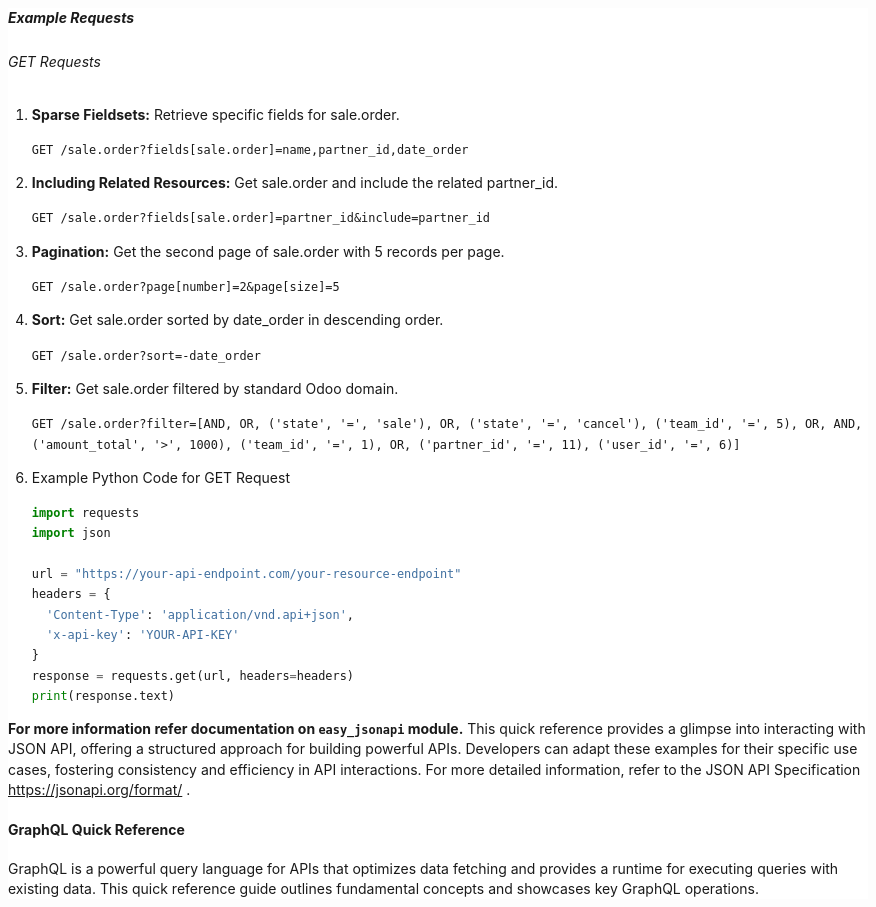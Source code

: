 ##### Example Requests

###### GET Requests

1. **Sparse Fieldsets:** Retrieve specific fields for sale.order.

    ```
    GET /sale.order?fields[sale.order]=name,partner_id,date_order
    ```

2. **Including Related Resources:** Get sale.order and include the related partner_id.

    ```
    GET /sale.order?fields[sale.order]=partner_id&include=partner_id
    ```

3. **Pagination:** Get the second page of sale.order with 5 records per page.

    ```
    GET /sale.order?page[number]=2&page[size]=5
    ```

4. **Sort:** Get sale.order sorted by date_order in descending order.

    ```
    GET /sale.order?sort=-date_order
    ```

5. **Filter:** Get sale.order filtered by standard Odoo domain.

    ```
    GET /sale.order?filter=[AND, OR, ('state', '=', 'sale'), OR, ('state', '=', 'cancel'), ('team_id', '=', 5), OR, AND, ('amount_total', '>', 1000), ('team_id', '=', 1), OR, ('partner_id', '=', 11), ('user_id', '=', 6)]
    ```

6. Example Python Code for GET Request
    ```python
    import requests
    import json
    
    url = "https://your-api-endpoint.com/your-resource-endpoint"
    headers = {
      'Content-Type': 'application/vnd.api+json',
      'x-api-key': 'YOUR-API-KEY'
    }
    response = requests.get(url, headers=headers)
    print(response.text)
    ```

**For more information refer documentation on `easy_jsonapi` module.**
This quick reference provides a glimpse into interacting with JSON API, offering a structured approach for building powerful APIs. Developers can adapt these examples for their specific use cases, fostering consistency and efficiency in API interactions.
For more detailed information, refer to the JSON API Specification https://jsonapi.org/format/ .

#### GraphQL Quick Reference
GraphQL is a powerful query language for APIs that optimizes data fetching and provides a runtime for executing queries with existing data. This quick reference guide outlines fundamental concepts and showcases key GraphQL operations.
